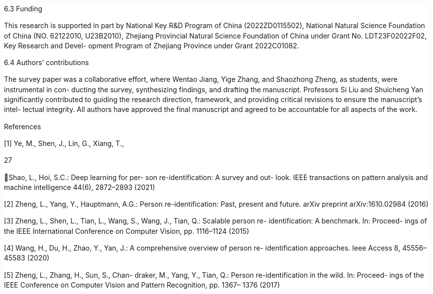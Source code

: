 6.3 Funding

This research is supported in part by National
Key R&D Program of China (2022ZD0115502),
National Natural Science Foundation of China
(NO. 62122010, U23B2010), Zhejiang Provincial
Natural Science Foundation of China under Grant
No. LDT23F02022F02, Key Research and Devel-
opment Program of Zhejiang Province under
Grant 2022C01082.

6.4 Authors’ contributions

The survey paper was a collaborative effort,
where Wentao Jiang, Yige Zhang, and Shaozhong
Zheng, as students, were instrumental
in con-
ducting the survey, synthesizing findings, and
drafting the manuscript. Professors Si Liu and
Shuicheng Yan significantly contributed to guiding
the research direction, framework, and providing
critical revisions to ensure the manuscript’s intel-
lectual integrity. All authors have approved the
final manuscript and agreed to be accountable for
all aspects of the work.

References

[1] Ye, M., Shen, J., Lin, G., Xiang, T.,

27

Shao, L., Hoi, S.C.: Deep learning for per-
son re-identification: A survey and out-
look. IEEE transactions on pattern analysis
and machine intelligence 44(6), 2872–2893
(2021)

[2] Zheng, L., Yang, Y., Hauptmann, A.G.:
Person re-identification: Past, present and
future. arXiv preprint arXiv:1610.02984
(2016)

[3] Zheng, L., Shen, L., Tian, L., Wang, S.,
Wang, J., Tian, Q.: Scalable person re-
identification: A benchmark. In: Proceed-
ings of the IEEE International Conference
on Computer Vision, pp. 1116–1124 (2015)

[4] Wang, H., Du, H., Zhao, Y., Yan, J.:
A comprehensive overview of person re-
identification approaches. Ieee Access 8,
45556–45583 (2020)

[5] Zheng, L., Zhang, H., Sun, S., Chan-
draker, M., Yang, Y., Tian, Q.: Person
re-identification in the wild. In: Proceed-
ings of the IEEE Conference on Computer
Vision and Pattern Recognition, pp. 1367–
1376 (2017)
